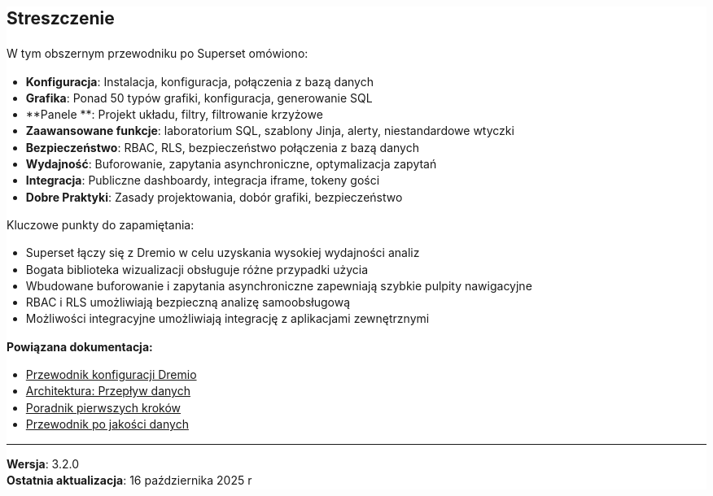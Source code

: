 
## Streszczenie

W tym obszernym przewodniku po Superset omówiono:

- **Konfiguracja**: Instalacja, konfiguracja, połączenia z bazą danych
- **Grafika**: Ponad 50 typów grafiki, konfiguracja, generowanie SQL
- **Panele **: Projekt układu, filtry, filtrowanie krzyżowe
- **Zaawansowane funkcje**: laboratorium SQL, szablony Jinja, alerty, niestandardowe wtyczki
- **Bezpieczeństwo**: RBAC, RLS, bezpieczeństwo połączenia z bazą danych
- **Wydajność**: Buforowanie, zapytania asynchroniczne, optymalizacja zapytań
- **Integracja**: Publiczne dashboardy, integracja iframe, tokeny gości
- **Dobre Praktyki**: Zasady projektowania, dobór grafiki, bezpieczeństwo

Kluczowe punkty do zapamiętania:
- Superset łączy się z Dremio w celu uzyskania wysokiej wydajności analiz
- Bogata biblioteka wizualizacji obsługuje różne przypadki użycia
- Wbudowane buforowanie i zapytania asynchroniczne zapewniają szybkie pulpity nawigacyjne
- RBAC i RLS umożliwiają bezpieczną analizę samoobsługową
- Możliwości integracyjne umożliwiają integrację z aplikacjami zewnętrznymi

**Powiązana dokumentacja:**
- [Przewodnik konfiguracji Dremio](./dremio-setup.md)
- [Architektura: Przepływ danych](../architektura/data-flow.md)
- [Poradnik pierwszych kroków](../getting-started/first-steps.md)
- [Przewodnik po jakości danych](./data-quality.md)

---

**Wersja**: 3.2.0  
**Ostatnia aktualizacja**: 16 października 2025 r